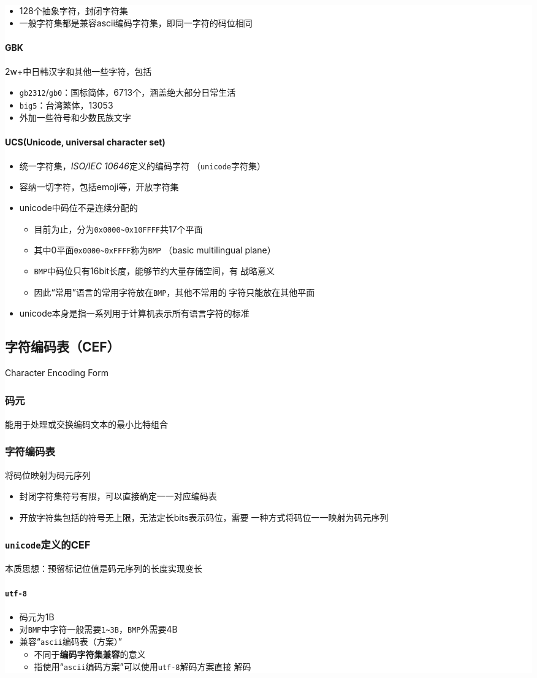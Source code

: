-	128个抽象字符，封闭字符集
-	一般字符集都是兼容ascii编码字符集，即同一字符的码位相同

####	GBK

2w+中日韩汉字和其他一些字符，包括

-	`gb2312`/`gb0`：国标简体，6713个，涵盖绝大部分日常生活
-	`big5`：台湾繁体，13053
-	外加一些符号和少数民族文字

####	UCS(Unicode, universal character set)

-	统一字符集，*ISO/IEC 10646*定义的编码字符
	（`unicode`字符集）

-	容纳一切字符，包括emoji等，开放字符集

-	unicode中码位不是连续分配的

	-	目前为止，分为`0x0000~0x10FFFF`共17个平面

	-	其中0平面`0x0000~0xFFFF`称为`BMP`
		（basic multilingual plane）

	-	`BMP`中码位只有16bit长度，能够节约大量存储空间，有
		战略意义

	-	因此“常用”语言的常用字符放在`BMP`，其他不常用的
		字符只能放在其他平面

-	unicode本身是指一系列用于计算机表示所有语言字符的标准

##	字符编码表（CEF）

Character Encoding Form

###	码元

能用于处理或交换编码文本的最小比特组合

###	字符编码表

将码位映射为码元序列

-	封闭字符集符号有限，可以直接确定一一对应编码表

-	开放字符集包括的符号无上限，无法定长bits表示码位，需要
	一种方式将码位一一映射为码元序列

###	`unicode`定义的CEF

本质思想：预留标记位值是码元序列的长度实现变长

####	`utf-8`
		
-	码元为1B
-	对`BMP`中字符一般需要`1~3B`，`BMP`外需要4B
-	兼容“`ascii`编码表（方案）”
	-	不同于**编码字符集兼容**的意义
	-	指使用“`ascii`编码方案”可以使用`utf-8`解码方案直接
		解码
